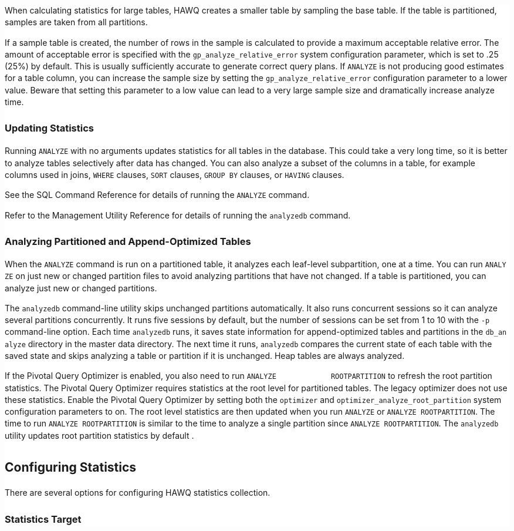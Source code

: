 When calculating statistics for large tables, HAWQ creates a smaller table by sampling the base table. If the table is partitioned, samples are taken from all partitions.

If a sample table is created, the number of rows in the sample is calculated to provide a maximum acceptable relative error. The amount of acceptable error is specified with the `gp_analyze_relative_error` system configuration parameter, which is set to .25 (25%) by default. This is usually sufficiently accurate to generate correct query plans. If `ANALYZE` is not producing good estimates for a table column, you can increase the sample size by setting the `gp_analyze_relative_error` configuration parameter to a lower value. Beware that setting this parameter to a low value can lead to a very large sample size and dramatically increase analyze time.

### Updating Statistics<a id="topic_oq3_qxj_3s__section_u5p_brv_mt"></a>

Running `ANALYZE` with no arguments updates statistics for all tables in the database. This could take a very long time, so it is better to analyze tables selectively after data has changed. You can also analyze a subset of the columns in a table, for example columns used in joins, `WHERE` clauses, `SORT` clauses, `GROUP BY` clauses, or `HAVING` clauses.

See the SQL Command Reference for details of running the `ANALYZE` command.

Refer to the Management Utility Reference for details of running the `analyzedb` command.

### Analyzing Partitioned and Append-Optimized Tables<a id="topic_oq3_qxj_3s__section_cv2_crv_mt"></a>

When the `ANALYZE` command is run on a partitioned table, it analyzes each leaf-level subpartition, one at a time. You can run `ANALYZE` on just new or changed partition files to avoid analyzing partitions that have not changed. If a table is partitioned, you can analyze just new or changed partitions.

The `analyzedb` command-line utility skips unchanged partitions automatically. It also runs concurrent sessions so it can analyze several partitions concurrently. It runs five sessions by default, but the number of sessions can be set from 1 to 10 with the `-p` command-line option. Each time `analyzedb` runs, it saves state information for append-optimized tables and partitions in the `db_analyze` directory in the master data directory. The next time it runs, `analyzedb` compares the current state of each table with the saved state and skips analyzing a table or partition if it is unchanged. Heap tables are always analyzed.

If the Pivotal Query Optimizer is enabled, you also need to run `ANALYZE             ROOTPARTITION` to refresh the root partition statistics. The Pivotal Query Optimizer requires statistics at the root level for partitioned tables. The legacy optimizer does not use these statistics. Enable the Pivotal Query Optimizer by setting both the `optimizer` and `optimizer_analyze_root_partition` system configuration parameters to on. The root level statistics are then updated when you run `ANALYZE` or `ANALYZE ROOTPARTITION`. The time to run `ANALYZE ROOTPARTITION` is similar to the time to analyze a single partition since `ANALYZE ROOTPARTITION`. The `analyzedb` utility updates root partition statistics by default .

## Configuring Statistics<a id="topic_gyb_qrd_2t"></a>

There are several options for configuring HAWQ statistics collection.

### Statistics Target<a id="statstarget"></a>
